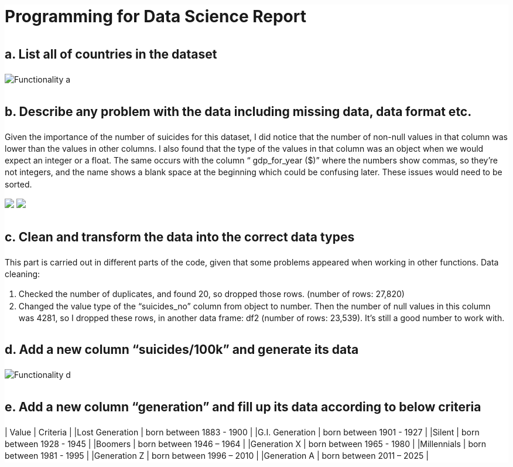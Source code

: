 # Programming for Data Science Report 


## a. List all of countries in the dataset

![Functionality a](https://github.com/ACV1904/Programming/figures/Figure-a.png)

## b. Describe any problem with the data including missing data, data format etc.

Given the importance of the number of suicides for this dataset, I did notice that the number of non-null values in that column was lower than the values in other columns. I also found that the type of the values in that column was an object when we would expect an integer or a float. The same occurs with the column “ gdp_for_year ($)” where the numbers show commas, so they’re not integers, and the name shows a blank space at the beginning which could be confusing later. These issues would need to be sorted.

<img src= "Programming/figures/Figure-b-1.png" width="450">
<img src= "Programming/figures/Figure-b-2.png" width="400">

## c. Clean and transform the data into the correct data types

This part is carried out in different parts of the code, given that some problems appeared when working in other functions. Data cleaning:
1. Checked the number of duplicates, and found 20, so dropped those rows. (number of rows: 27,820)
2. Changed the value type of the “suicides_no” column from object to number. Then the number of null values in this column was 4281, so I dropped these rows, in another data frame: df2 (number of rows: 23,539). It’s still a good number to work with.


## d. Add a new column “suicides/100k” and generate its data

![Functionality d](https://github.com/ACV1904/Programming/figures/Figure-d.png)


## e. Add a new column “generation” and fill up its data according to below criteria

| Value 	 | Criteria 		    |
|Lost Generation | born between 1883 - 1900 |
|G.I. Generation | born between 1901 - 1927 |
|Silent          | born between 1928 - 1945 |
|Boomers         | born between 1946 – 1964 |
|Generation X    | born between 1965 - 1980 |
|Millennials     | born between 1981 - 1995 |
|Generation Z    | born between 1996 – 2010 |
|Generation A    | born between 2011 – 2025 |
